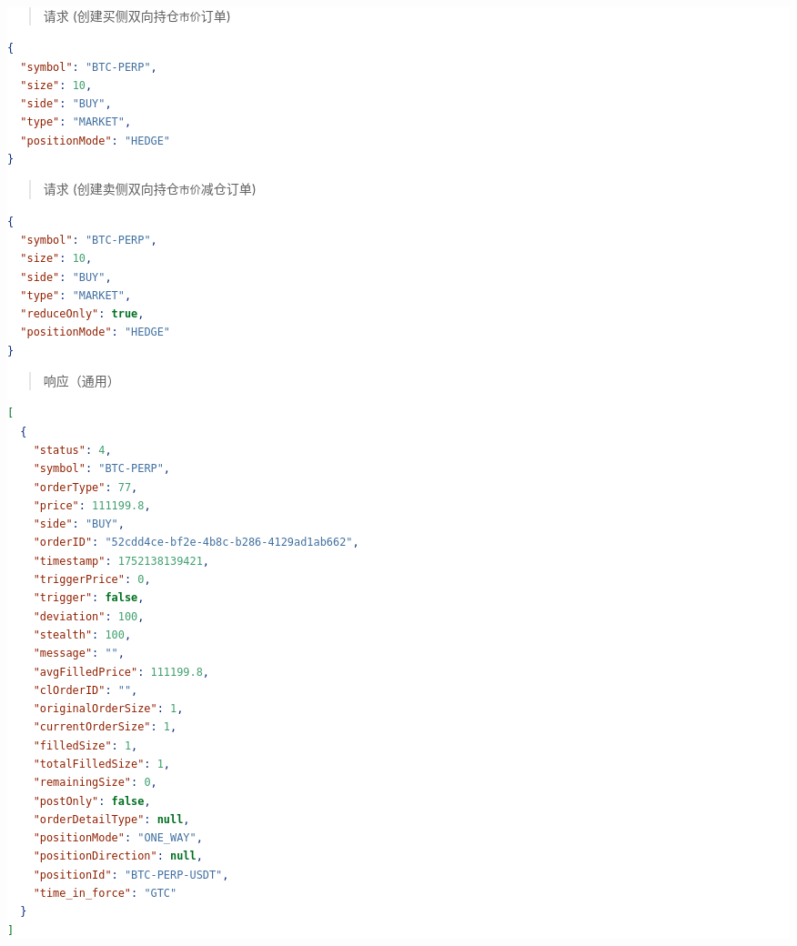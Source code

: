 > 请求 (创建买侧双向持仓`市价`订单)

```json
{
  "symbol": "BTC-PERP",
  "size": 10,
  "side": "BUY",
  "type": "MARKET",
  "positionMode": "HEDGE"
}
```


> 请求 (创建卖侧双向持仓`市价`减仓订单)

```json
{
  "symbol": "BTC-PERP",
  "size": 10,
  "side": "BUY",
  "type": "MARKET",
  "reduceOnly": true,
  "positionMode": "HEDGE"
}
```


> 响应（通用）

```json
[
  {
    "status": 4,
    "symbol": "BTC-PERP",
    "orderType": 77,
    "price": 111199.8,
    "side": "BUY",
    "orderID": "52cdd4ce-bf2e-4b8c-b286-4129ad1ab662",
    "timestamp": 1752138139421,
    "triggerPrice": 0,
    "trigger": false,
    "deviation": 100,
    "stealth": 100,
    "message": "",
    "avgFilledPrice": 111199.8,
    "clOrderID": "",
    "originalOrderSize": 1,
    "currentOrderSize": 1,
    "filledSize": 1,
    "totalFilledSize": 1,
    "remainingSize": 0,
    "postOnly": false,
    "orderDetailType": null,
    "positionMode": "ONE_WAY",
    "positionDirection": null,
    "positionId": "BTC-PERP-USDT",
    "time_in_force": "GTC"
  }
]
```
